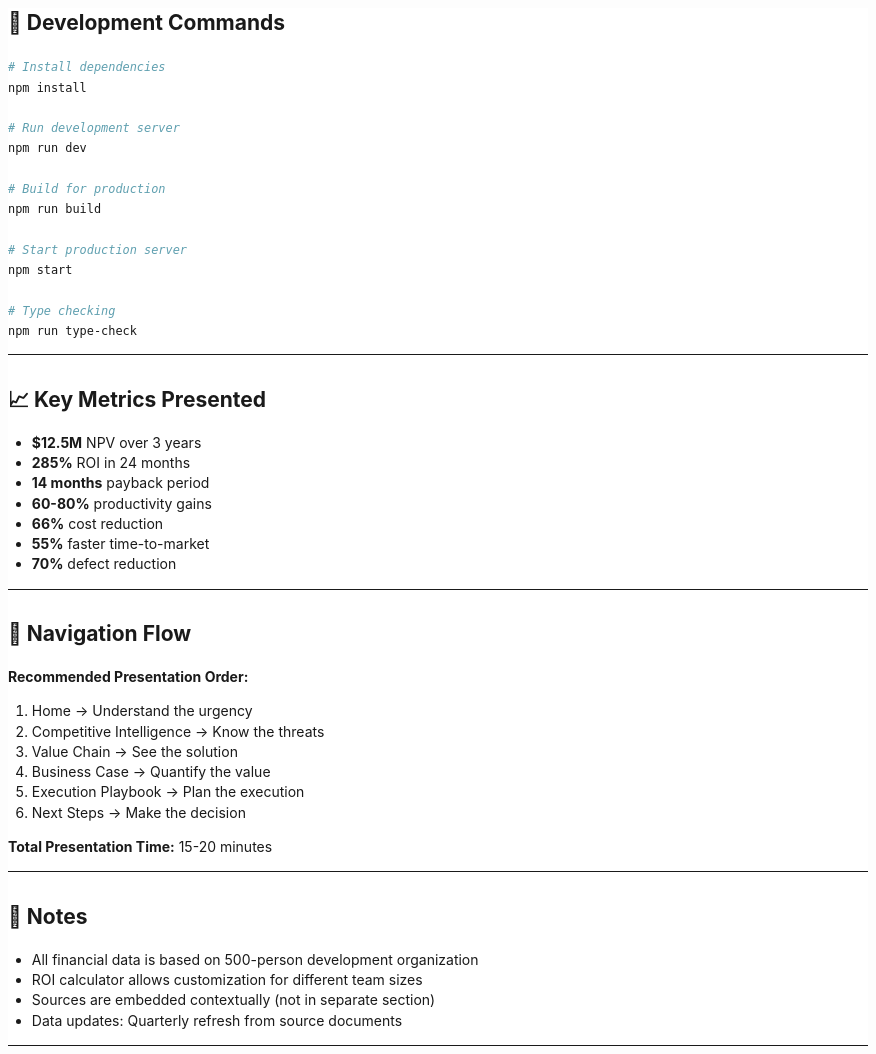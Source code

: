 
## 🔧 Development Commands

```bash
# Install dependencies
npm install

# Run development server
npm run dev

# Build for production
npm run build

# Start production server
npm start

# Type checking
npm run type-check
```

---

## 📈 Key Metrics Presented

- **$12.5M** NPV over 3 years
- **285%** ROI in 24 months
- **14 months** payback period
- **60-80%** productivity gains
- **66%** cost reduction
- **55%** faster time-to-market
- **70%** defect reduction

---

## 🔗 Navigation Flow

**Recommended Presentation Order:**
1. Home → Understand the urgency
2. Competitive Intelligence → Know the threats
3. Value Chain → See the solution
4. Business Case → Quantify the value
5. Execution Playbook → Plan the execution
6. Next Steps → Make the decision

**Total Presentation Time:** 15-20 minutes

---

## 📝 Notes

- All financial data is based on 500-person development organization
- ROI calculator allows customization for different team sizes
- Sources are embedded contextually (not in separate section)
- Data updates: Quarterly refresh from source documents

---